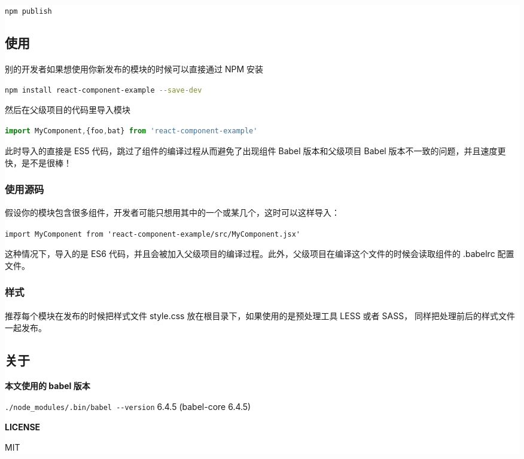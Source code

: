 ```sh
npm publish
```

## 使用

别的开发者如果想使用你新发布的模块的时候可以直接通过 NPM 安装

```sh
npm install react-component-example --save-dev
```

然后在父级项目的代码里导入模块

```js
import MyComponent,{foo,bat} from 'react-component-example'
```

此时导入的直接是 ES5 代码，跳过了组件的编译过程从而避免了出现组件 Babel 版本和父级项目 Babel 版本不一致的问题，并且速度更快，是不是很棒！

### 使用源码

假设你的模块包含很多组件，开发者可能只想用其中的一个或某几个，这时可以这样导入：

```
import MyComponent from 'react-component-example/src/MyComponent.jsx'
```

这种情况下，导入的是 ES6 代码，并且会被加入父级项目的编译过程。此外，父级项目在编译这个文件的时候会读取组件的 .babelrc 配置文件。

### 样式

推荐每个模块在发布的时候把样式文件 style.css 放在根目录下，如果使用的是预处理工具 LESS 或者 SASS， 同样把处理前后的样式文件一起发布。

## 关于

**本文使用的 babel 版本**

`./node_modules/.bin/babel --version` 6.4.5 (babel-core 6.4.5)

**LICENSE**

MIT